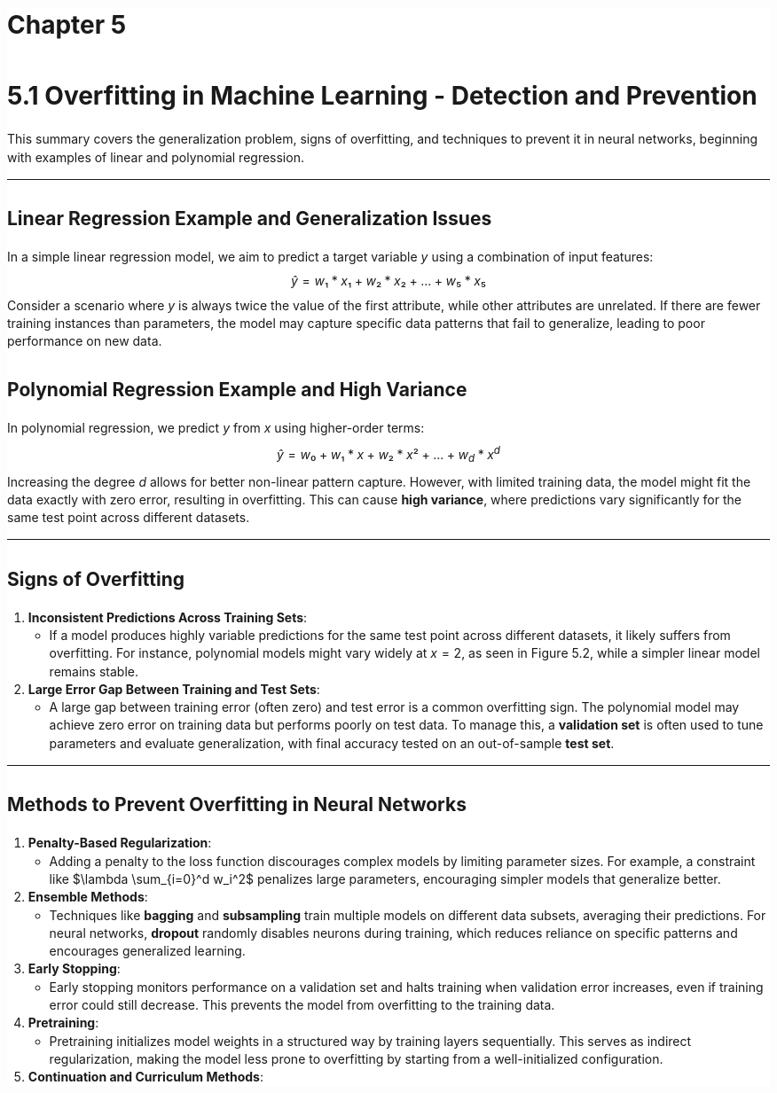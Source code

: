 # Chapter 5
# 5.1 Overfitting in Machine Learning - Detection and Prevention

This summary covers the generalization problem, signs of overfitting, and techniques to prevent it in neural networks, beginning with examples of linear and polynomial regression.

------------------------------------------------------------------------

## Linear Regression Example and Generalization Issues

In a simple linear regression model, we aim to predict a target variable $y$ using a combination of input features: $$ŷ = w₁ * x₁ + w₂ * x₂ + ... + w₅ * x₅$$ Consider a scenario where $y$ is always twice the value of the first attribute, while other attributes are unrelated. If there are fewer training instances than parameters, the model may capture specific data patterns that fail to generalize, leading to poor performance on new data.

## Polynomial Regression Example and High Variance

In polynomial regression, we predict $y$ from $x$ using higher-order terms: $$ŷ = w₀ + w₁ * x + w₂ * x² + ... + w_d * x^d$$ Increasing the degree $d$ allows for better non-linear pattern capture. However, with limited training data, the model might fit the data exactly with zero error, resulting in overfitting. This can cause **high variance**, where predictions vary significantly for the same test point across different datasets.

------------------------------------------------------------------------

## Signs of Overfitting

1.  **Inconsistent Predictions Across Training Sets**:
    -   If a model produces highly variable predictions for the same test point across different datasets, it likely suffers from overfitting. For instance, polynomial models might vary widely at $x = 2$, as seen in Figure 5.2, while a simpler linear model remains stable.
2.  **Large Error Gap Between Training and Test Sets**:
    -   A large gap between training error (often zero) and test error is a common overfitting sign. The polynomial model may achieve zero error on training data but performs poorly on test data. To manage this, a **validation set** is often used to tune parameters and evaluate generalization, with final accuracy tested on an out-of-sample **test set**.

------------------------------------------------------------------------

## Methods to Prevent Overfitting in Neural Networks

1.  **Penalty-Based Regularization**:
    -   Adding a penalty to the loss function discourages complex models by limiting parameter sizes. For example, a constraint like $\lambda \sum_{i=0}^d w_i^2$ penalizes large parameters, encouraging simpler models that generalize better.
2.  **Ensemble Methods**:
    -   Techniques like **bagging** and **subsampling** train multiple models on different data subsets, averaging their predictions. For neural networks, **dropout** randomly disables neurons during training, which reduces reliance on specific patterns and encourages generalized learning.
3.  **Early Stopping**:
    -   Early stopping monitors performance on a validation set and halts training when validation error increases, even if training error could still decrease. This prevents the model from overfitting to the training data.
4.  **Pretraining**:
    -   Pretraining initializes model weights in a structured way by training layers sequentially. This serves as indirect regularization, making the model less prone to overfitting by starting from a well-initialized configuration.
5.  **Continuation and Curriculum Methods**: